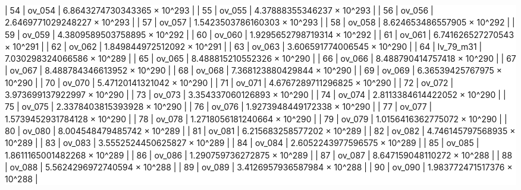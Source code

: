 | 54 | ov_054 | 6.8643274730343365 × 10^293 |
| 55 | ov_055 | 4.37888355346237 × 10^293 |
| 56 | ov_056 | 2.6469771029248227 × 10^293 |
| 57 | ov_057 | 1.5423503786160303 × 10^293 |
| 58 | ov_058 | 8.624653486557905 × 10^292 |
| 59 | ov_059 | 4.3809589503758895 × 10^292 |
| 60 | ov_060 | 1.9295652798719314 × 10^292 |
| 61 | ov_061 | 6.741626527270543 × 10^291 |
| 62 | ov_062 | 1.849844972512092 × 10^291 |
| 63 | ov_063 | 3.606591774006545 × 10^290 |
| 64 | lv_79_m31 | 7.030298324066586 × 10^289 |
| 65 | ov_065 | 8.488815210552326 × 10^290 |
| 66 | ov_066 | 8.488790414757418 × 10^290 |
| 67 | ov_067 | 8.488784346613952 × 10^290 |
| 68 | ov_068 | 7.368123880429844 × 10^290 |
| 69 | ov_069 | 6.36539425767975 × 10^290 |
| 70 | ov_070 | 5.47120141321042 × 10^290 |
| 71 | ov_071 | 4.6767289711296825 × 10^290 |
| 72 | ov_072 | 3.973699137922997 × 10^290 |
| 73 | ov_073 | 3.354337060126893 × 10^290 |
| 74 | ov_074 | 2.8113384614422052 × 10^290 |
| 75 | ov_075 | 2.3378403815393928 × 10^290 |
| 76 | ov_076 | 1.9273948449172338 × 10^290 |
| 77 | ov_077 | 1.5739452931784128 × 10^290 |
| 78 | ov_078 | 1.2718056181240664 × 10^290 |
| 79 | ov_079 | 1.0156416362775072 × 10^290 |
| 80 | ov_080 | 8.004548479485742 × 10^289 |
| 81 | ov_081 | 6.215683258577202 × 10^289 |
| 82 | ov_082 | 4.746145797568935 × 10^289 |
| 83 | ov_083 | 3.5552524450625827 × 10^289 |
| 84 | ov_084 | 2.6052243977596575 × 10^289 |
| 85 | ov_085 | 1.8611165001482268 × 10^289 |
| 86 | ov_086 | 1.290759736272875 × 10^289 |
| 87 | ov_087 | 8.647159048110272 × 10^288 |
| 88 | ov_088 | 5.5624296972740594 × 10^288 |
| 89 | ov_089 | 3.4126957936587984 × 10^288 |
| 90 | ov_090 | 1.983772471517376 × 10^288 |